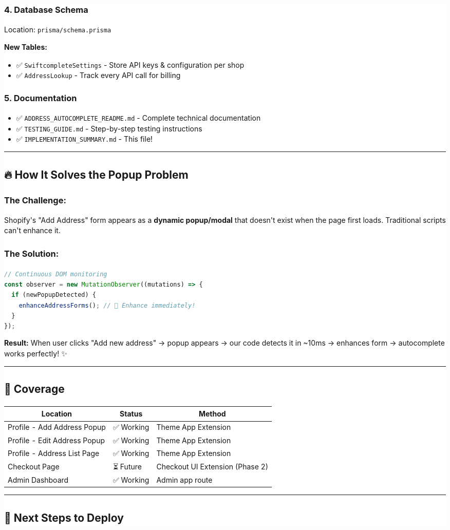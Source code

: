 ### **4. Database Schema**
Location: `prisma/schema.prisma`

**New Tables:**
- ✅ `SwiftcompleteSettings` - Store API keys & configuration per shop
- ✅ `AddressLookup` - Track every API call for billing

### **5. Documentation**
- ✅ `ADDRESS_AUTOCOMPLETE_README.md` - Complete technical documentation
- ✅ `TESTING_GUIDE.md` - Step-by-step testing instructions
- ✅ `IMPLEMENTATION_SUMMARY.md` - This file!

---

## 🔥 How It Solves the Popup Problem

### **The Challenge:**
Shopify's "Add Address" form appears as a **dynamic popup/modal** that doesn't exist when the page first loads. Traditional scripts can't enhance it.

### **The Solution:**
```javascript
// Continuous DOM monitoring
const observer = new MutationObserver((mutations) => {
  if (newPopupDetected) {
    enhanceAddressForms(); // 🎯 Enhance immediately!
  }
});
```

**Result:** When user clicks "Add new address" → popup appears → our code detects it in ~10ms → enhances form → autocomplete works perfectly! ✨

---

## 🎯 Coverage

| Location | Status | Method |
|----------|--------|--------|
| Profile - Add Address Popup | ✅ Working | Theme App Extension |
| Profile - Edit Address Popup | ✅ Working | Theme App Extension |
| Profile - Address List Page | ✅ Working | Theme App Extension |
| Checkout Page | ⏳ Future | Checkout UI Extension (Phase 2) |
| Admin Dashboard | ✅ Working | Admin app route |

---

## 🚀 Next Steps to Deploy
